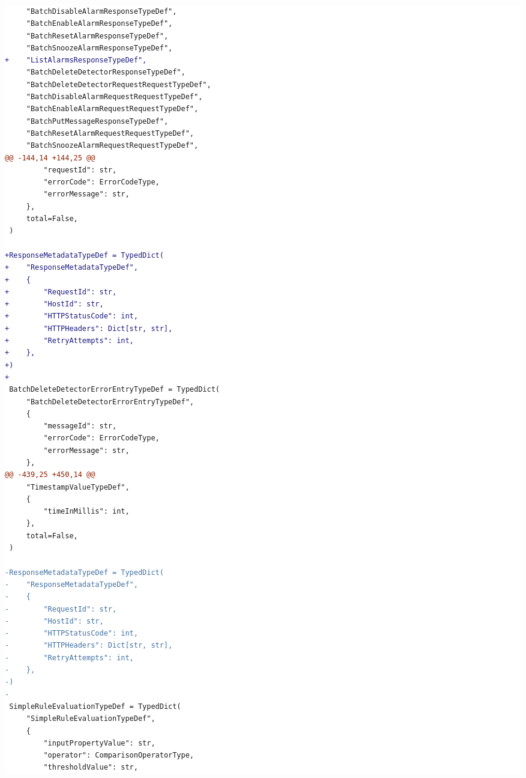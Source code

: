 ```diff
     "BatchDisableAlarmResponseTypeDef",
     "BatchEnableAlarmResponseTypeDef",
     "BatchResetAlarmResponseTypeDef",
     "BatchSnoozeAlarmResponseTypeDef",
+    "ListAlarmsResponseTypeDef",
     "BatchDeleteDetectorResponseTypeDef",
     "BatchDeleteDetectorRequestRequestTypeDef",
     "BatchDisableAlarmRequestRequestTypeDef",
     "BatchEnableAlarmRequestRequestTypeDef",
     "BatchPutMessageResponseTypeDef",
     "BatchResetAlarmRequestRequestTypeDef",
     "BatchSnoozeAlarmRequestRequestTypeDef",
@@ -144,14 +144,25 @@
         "requestId": str,
         "errorCode": ErrorCodeType,
         "errorMessage": str,
     },
     total=False,
 )
 
+ResponseMetadataTypeDef = TypedDict(
+    "ResponseMetadataTypeDef",
+    {
+        "RequestId": str,
+        "HostId": str,
+        "HTTPStatusCode": int,
+        "HTTPHeaders": Dict[str, str],
+        "RetryAttempts": int,
+    },
+)
+
 BatchDeleteDetectorErrorEntryTypeDef = TypedDict(
     "BatchDeleteDetectorErrorEntryTypeDef",
     {
         "messageId": str,
         "errorCode": ErrorCodeType,
         "errorMessage": str,
     },
@@ -439,25 +450,14 @@
     "TimestampValueTypeDef",
     {
         "timeInMillis": int,
     },
     total=False,
 )
 
-ResponseMetadataTypeDef = TypedDict(
-    "ResponseMetadataTypeDef",
-    {
-        "RequestId": str,
-        "HostId": str,
-        "HTTPStatusCode": int,
-        "HTTPHeaders": Dict[str, str],
-        "RetryAttempts": int,
-    },
-)
-
 SimpleRuleEvaluationTypeDef = TypedDict(
     "SimpleRuleEvaluationTypeDef",
     {
         "inputPropertyValue": str,
         "operator": ComparisonOperatorType,
         "thresholdValue": str,
```